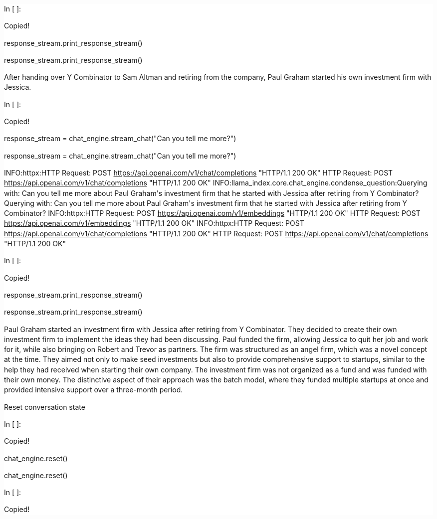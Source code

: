 In \[ \]:

Copied!

response\_stream.print\_response\_stream()

response\_stream.print\_response\_stream()

After handing over Y Combinator to Sam Altman and retiring from the company, Paul Graham started his own investment firm with Jessica.

In \[ \]:

Copied!

response\_stream \= chat\_engine.stream\_chat("Can you tell me more?")

response\_stream = chat\_engine.stream\_chat("Can you tell me more?")

INFO:httpx:HTTP Request: POST https://api.openai.com/v1/chat/completions "HTTP/1.1 200 OK"
HTTP Request: POST https://api.openai.com/v1/chat/completions "HTTP/1.1 200 OK"
INFO:llama\_index.core.chat\_engine.condense\_question:Querying with: Can you tell me more about Paul Graham's investment firm that he started with Jessica after retiring from Y Combinator?
Querying with: Can you tell me more about Paul Graham's investment firm that he started with Jessica after retiring from Y Combinator?
INFO:httpx:HTTP Request: POST https://api.openai.com/v1/embeddings "HTTP/1.1 200 OK"
HTTP Request: POST https://api.openai.com/v1/embeddings "HTTP/1.1 200 OK"
INFO:httpx:HTTP Request: POST https://api.openai.com/v1/chat/completions "HTTP/1.1 200 OK"
HTTP Request: POST https://api.openai.com/v1/chat/completions "HTTP/1.1 200 OK"

In \[ \]:

Copied!

response\_stream.print\_response\_stream()

response\_stream.print\_response\_stream()

Paul Graham started an investment firm with Jessica after retiring from Y Combinator. They decided to create their own investment firm to implement the ideas they had been discussing. Paul funded the firm, allowing Jessica to quit her job and work for it, while also bringing on Robert and Trevor as partners. The firm was structured as an angel firm, which was a novel concept at the time. They aimed not only to make seed investments but also to provide comprehensive support to startups, similar to the help they had received when starting their own company. The investment firm was not organized as a fund and was funded with their own money. The distinctive aspect of their approach was the batch model, where they funded multiple startups at once and provided intensive support over a three-month period.

Reset conversation state

In \[ \]:

Copied!

chat\_engine.reset()

chat\_engine.reset()

In \[ \]:

Copied!
